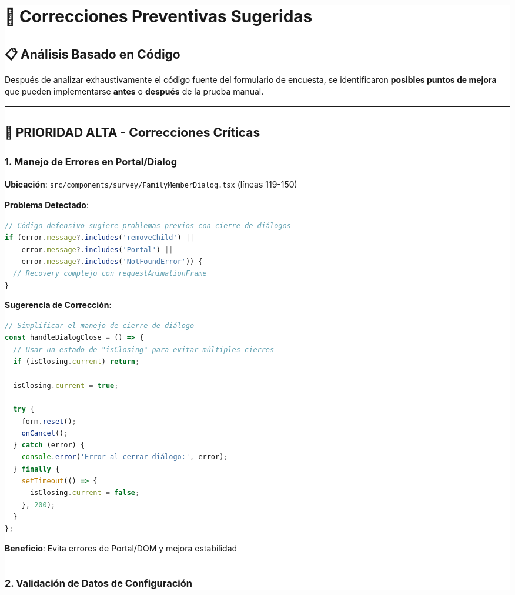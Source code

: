 # 🔧 Correcciones Preventivas Sugeridas

## 📋 Análisis Basado en Código

Después de analizar exhaustivamente el código fuente del formulario de encuesta, se identificaron **posibles puntos de mejora** que pueden implementarse **antes** o **después** de la prueba manual.

---

## 🔴 PRIORIDAD ALTA - Correcciones Críticas

### 1. Manejo de Errores en Portal/Dialog

**Ubicación**: `src/components/survey/FamilyMemberDialog.tsx` (líneas 119-150)

**Problema Detectado**:
```typescript
// Código defensivo sugiere problemas previos con cierre de diálogos
if (error.message?.includes('removeChild') || 
    error.message?.includes('Portal') || 
    error.message?.includes('NotFoundError')) {
  // Recovery complejo con requestAnimationFrame
}
```

**Sugerencia de Corrección**:
```typescript
// Simplificar el manejo de cierre de diálogo
const handleDialogClose = () => {
  // Usar un estado de "isClosing" para evitar múltiples cierres
  if (isClosing.current) return;
  
  isClosing.current = true;
  
  try {
    form.reset();
    onCancel();
  } catch (error) {
    console.error('Error al cerrar diálogo:', error);
  } finally {
    setTimeout(() => {
      isClosing.current = false;
    }, 200);
  }
};
```

**Beneficio**: Evita errores de Portal/DOM y mejora estabilidad

---

### 2. Validación de Datos de Configuración
